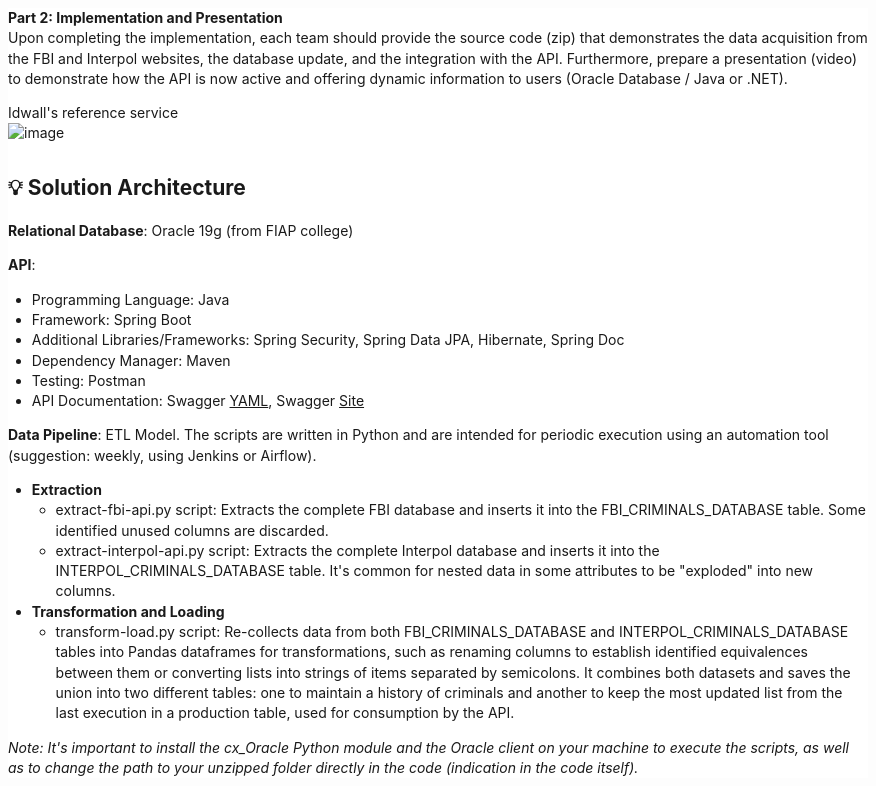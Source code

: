 **Part 2: Implementation and Presentation**<br/>
Upon completing the implementation, each team should provide the source code (zip) that demonstrates the data acquisition from the FBI and Interpol websites, the database update, and the integration with the API. Furthermore, prepare a presentation (video) to demonstrate how the API is now active and offering dynamic information to users (Oracle Database / Java or .NET).

Idwall's reference service <br/>
<img width="714" alt="image" src="https://github.com/datatales42/challenge-idwall-all-docs/assets/69640514/4e6d9e4e-e6cc-4905-8e35-701cca0c7f0f">

## 💡 Solution Architecture

**Relational Database**: Oracle 19g (from FIAP college)<br/>

**API**:<br/>
- Programming Language: Java
- Framework: Spring Boot
- Additional Libraries/Frameworks: Spring Security, Spring Data JPA, Hibernate, Spring Doc
- Dependency Manager: Maven
- Testing: Postman
- API Documentation: Swagger [YAML](https://github.com/datatales42/challenge-idwall-all-docs/blob/main/api_docs/swagger-api-doc.yaml), Swagger [Site](https://app.swaggerhub.com/apis/cgodevs/challenge-idwall/1.0.0)
  
**Data Pipeline**: ETL Model. The scripts are written in Python and are intended for periodic execution using an automation tool (suggestion: weekly, using Jenkins or Airflow).
  <ul>
    <li> <b> Extraction </b>
      <ul>
        <li>extract-fbi-api.py script: Extracts the complete FBI database and inserts it into the FBI_CRIMINALS_DATABASE table. Some identified unused columns are discarded.</li>
        <li>extract-interpol-api.py script: Extracts the complete Interpol database and inserts it into the INTERPOL_CRIMINALS_DATABASE table. It's common for nested data in some attributes to be "exploded" into new columns.</li>
      </ul>
    </li>
    <li> <b> Transformation and Loading </b>
      <ul>
        <li>transform-load.py script: Re-collects data from both FBI_CRIMINALS_DATABASE and INTERPOL_CRIMINALS_DATABASE tables into Pandas dataframes for transformations, such as renaming columns to establish identified equivalences between them or converting lists into strings of items separated by semicolons. It combines both datasets and saves the union into two different tables: one to maintain a history of criminals and another to keep the most updated list from the last execution in a production table, used for consumption by the API.
        </li>
      </ul>
    </li>
  </ul>

*Note: It's important to install the cx_Oracle Python module and the Oracle client on your machine to execute the scripts, as well as to change the path to your unzipped folder directly in the code (indication in the code itself).*
